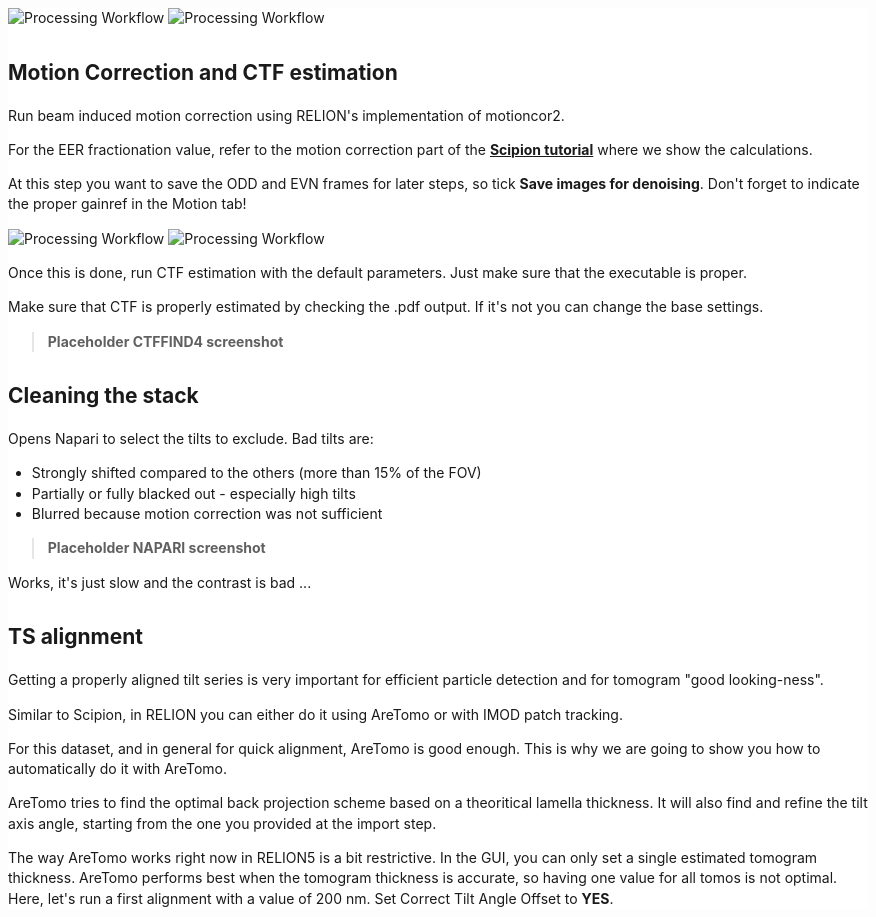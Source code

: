 <img src="/imgs/14_Import1.JPG" alt="Processing Workflow" style="width:70%;">
<img src="/imgs/15_Import2.JPG" alt="Processing Workflow" style="width:70%;">


## Motion Correction and CTF estimation 

Run beam induced motion correction using RELION's implementation of motioncor2. 

For the EER fractionation value, refer to the motion correction part of the **[Scipion tutorial](/03-tutorial/01-scipion-preprocessing/)** where we show the calculations.

At this step you want to save the ODD and EVN frames for later steps, so tick **Save images for denoising**.
Don't forget to indicate the proper gainref in the Motion tab!


<img src="/imgs/16_Motion1.JPG" alt="Processing Workflow" style="width:70%;">
<img src="/imgs/17_Motion1.JPG" alt="Processing Workflow" style="width:70%;">

Once this is done, run CTF estimation with the default parameters. Just make sure that the executable is proper.

Make sure that CTF is properly estimated by checking the .pdf output. If it's not you can change the base settings.

> **Placeholder CTFFIND4 screenshot**  


## Cleaning the stack

Opens Napari to select the tilts to exclude. Bad tilts are:

- Strongly shifted compared to the others (more than 15% of the FOV)
- Partially or fully blacked out - especially high tilts
- Blurred because motion correction was not sufficient

> **Placeholder NAPARI screenshot**  

Works, it's just slow and the contrast is bad ... 


## TS alignment

Getting a properly aligned tilt series is very important for efficient particle detection and for tomogram "good looking-ness".

Similar to Scipion, in RELION you can either do it using AreTomo or with IMOD patch tracking.

For this dataset, and in general for quick alignment, AreTomo is good enough. This is why we are going to show you how to automatically do it with AreTomo.

AreTomo tries to find the optimal back projection scheme based on a theoritical lamella thickness. It will also find and refine the tilt axis angle, starting from the one you provided at the import step.

The way AreTomo works right now in RELION5 is a bit restrictive. In the GUI, you can only set a single estimated tomogram thickness. AreTomo performs best when the tomogram thickness is accurate, so having one value for all tomos is not optimal.
Here, let's run a first alignment with a value of 200 nm.
Set Correct Tilt Angle Offset to **YES**.
